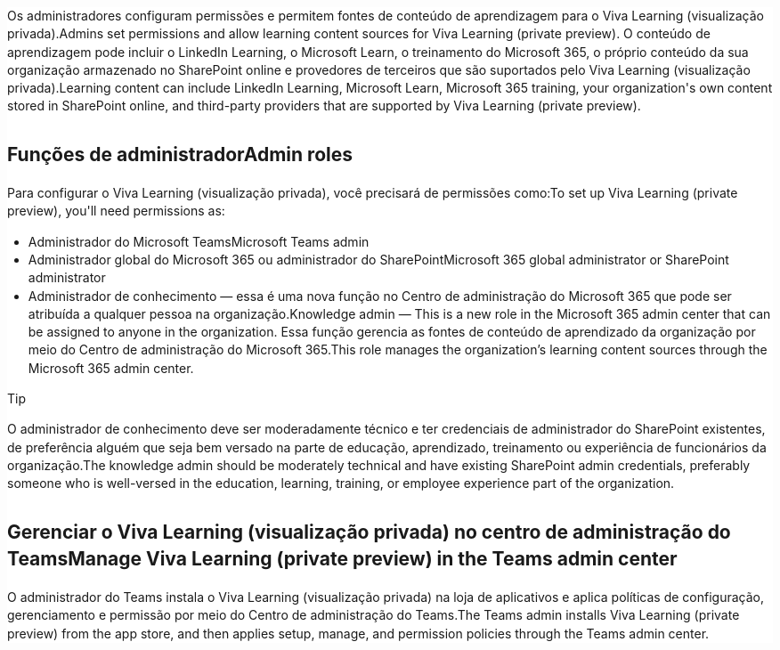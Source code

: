 <span data-ttu-id="6b16d-107">Os administradores configuram permissões e permitem fontes de conteúdo de aprendizagem para o Viva Learning (visualização privada).</span><span class="sxs-lookup"><span data-stu-id="6b16d-107">Admins set permissions and allow learning content sources for Viva Learning (private preview).</span></span> <span data-ttu-id="6b16d-108">O conteúdo de aprendizagem pode incluir o LinkedIn Learning, o Microsoft Learn, o treinamento do Microsoft 365, o próprio conteúdo da sua organização armazenado no SharePoint online e provedores de terceiros que são suportados pelo Viva Learning (visualização privada).</span><span class="sxs-lookup"><span data-stu-id="6b16d-108">Learning content can include LinkedIn Learning, Microsoft Learn, Microsoft 365 training, your organization's own content stored in SharePoint online, and third-party providers that are supported by Viva Learning (private preview).</span></span>

## <a name="admin-roles"></a><span data-ttu-id="6b16d-109">Funções de administrador</span><span class="sxs-lookup"><span data-stu-id="6b16d-109">Admin roles</span></span>

<span data-ttu-id="6b16d-110">Para configurar o Viva Learning (visualização privada), você precisará de permissões como:</span><span class="sxs-lookup"><span data-stu-id="6b16d-110">To set up Viva Learning (private preview), you'll need permissions as:</span></span>

- <span data-ttu-id="6b16d-111">Administrador do Microsoft Teams</span><span class="sxs-lookup"><span data-stu-id="6b16d-111">Microsoft Teams admin</span></span>
- <span data-ttu-id="6b16d-112">Administrador global do Microsoft 365 ou administrador do SharePoint</span><span class="sxs-lookup"><span data-stu-id="6b16d-112">Microsoft 365 global administrator or SharePoint administrator</span></span>
- <span data-ttu-id="6b16d-113">Administrador de conhecimento — essa é uma nova função no Centro de administração do Microsoft 365 que pode ser atribuída a qualquer pessoa na organização.</span><span class="sxs-lookup"><span data-stu-id="6b16d-113">Knowledge admin — This is a new role in the Microsoft 365 admin center that can be assigned to anyone in the organization.</span></span> <span data-ttu-id="6b16d-114">Essa função gerencia as fontes de conteúdo de aprendizado da organização por meio do Centro de administração do Microsoft 365.</span><span class="sxs-lookup"><span data-stu-id="6b16d-114">This role manages the organization’s learning content sources through the Microsoft 365 admin center.</span></span> 

> [!TIP]
> <span data-ttu-id="6b16d-115">O administrador de conhecimento deve ser moderadamente técnico e ter credenciais de administrador do SharePoint existentes, de preferência alguém que seja bem versado na parte de educação, aprendizado, treinamento ou experiência de funcionários da organização.</span><span class="sxs-lookup"><span data-stu-id="6b16d-115">The knowledge admin should be moderately technical and have existing SharePoint admin credentials, preferably someone who is well-versed in the education, learning, training, or employee experience part of the organization.</span></span>
 
## <a name="manage-viva-learning-private-preview-in-the-teams-admin-center"></a><span data-ttu-id="6b16d-116">Gerenciar o Viva Learning (visualização privada) no centro de administração do Teams</span><span class="sxs-lookup"><span data-stu-id="6b16d-116">Manage Viva Learning (private preview) in the Teams admin center</span></span>

<span data-ttu-id="6b16d-117">O administrador do Teams instala o Viva Learning (visualização privada) na loja de aplicativos e aplica políticas de configuração, gerenciamento e permissão por meio do Centro de administração do Teams.</span><span class="sxs-lookup"><span data-stu-id="6b16d-117">The Teams admin installs Viva Learning (private preview) from the app store, and then applies setup, manage, and permission policies through the Teams admin center.</span></span>
